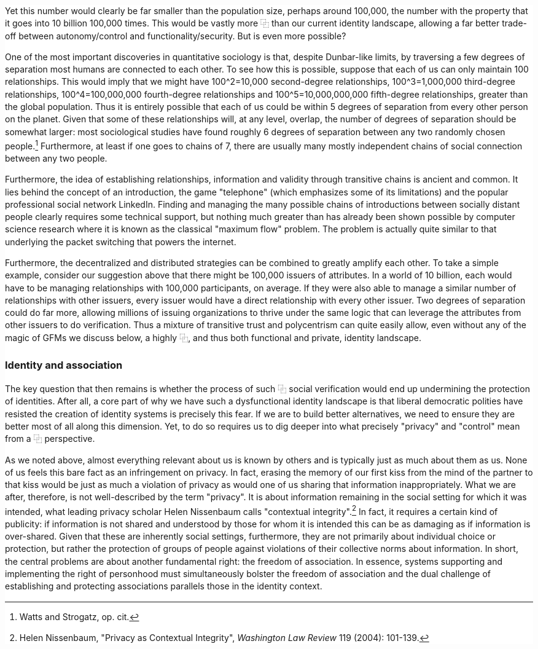 Yet this number would clearly be far smaller than the population size, perhaps around 100,000, the number with the property that it goes into 10 billion 100,000 times.  This would be vastly more ⿻ than our current identity landscape, allowing a far better trade-off between autonomy/control and functionality/security.  But is even more possible?

One of the most important discoveries in quantitative sociology is that, despite Dunbar-like limits, by traversing a few degrees of separation most humans are connected to each other.  To see how this is possible, suppose that each of us can only maintain 100 relationships.  This would imply that we might have 100^2=10,000 second-degree relationships, 100^3=1,000,000 third-degree relationships, 100^4=100,000,000 fourth-degree relationships and 100^5=10,000,000,000 fifth-degree relationships, greater than the global population.  Thus it is entirely possible that each of us could be within 5 degrees of separation from every other person on the planet.  Given that some of these relationships will, at any level, overlap, the number of degrees of separation should be somewhat larger: most sociological studies have found roughly 6 degrees of separation between any two randomly chosen people.[^Sep]  Furthermore, at least if one goes to chains of 7, there are usually many mostly independent chains of social connection between any two people. 

[^Sep]:Watts and Strogatz, op. cit.

Furthermore, the idea of establishing relationships, information and validity through transitive chains is ancient and common.  It lies behind the concept of an introduction, the game "telephone" (which emphasizes some of its limitations) and the popular professional social network LinkedIn.  Finding and managing the many possible chains of introductions between socially distant people clearly requires some technical support, but nothing much greater than has already been shown possible by computer science research where it is known as the classical "maximum flow" problem.  The problem is actually quite similar to that underlying the packet switching that powers the internet.

Furthermore, the decentralized and distributed strategies can be combined to greatly amplify each other.  To take a simple example, consider our suggestion above that there might be 100,000 issuers of attributes.  In a world of 10 billion, each would have to be managing relationships with 100,000 participants, on average.  If they were also able to manage a similar number of relationships with other issuers, every issuer would have a direct relationship with every other issuer.  Two degrees of separation could do far more, allowing millions of issuing organizations to thrive under the same logic that can leverage the attributes from other issuers to do verification.    Thus a mixture of transitive trust and polycentrism can quite easily allow, even without any of the magic of GFMs we discuss below, a highly ⿻, and thus both functional and private, identity landscape.  




### Identity and association

The key question that then remains is whether the process of such ⿻ social verification would end up undermining the protection of identities. After all, a core part of why we have such a dysfunctional identity landscape is that liberal democratic polities have resisted the creation of identity systems is precisely this fear.  If we are to build better alternatives, we need to ensure they are better most of all along this dimension.  Yet, to do so requires us to dig deeper into what precisely "privacy" and "control" mean from a ⿻ perspective.

As we noted above, almost everything relevant about us is known by others and is typically just as much about them as us.  None of us feels this bare fact as an infringement on privacy.  In fact, erasing the memory of our first kiss from the mind of the partner to that kiss would be just as much a violation of privacy as would one of us sharing that information inappropriately. What we are after, therefore, is not well-described by the term "privacy".  It is about information remaining in the social setting for which it was intended, what leading privacy scholar Helen Nissenbaum calls "contextual integrity".[^Nissenbaum] In fact, it requires a certain kind of publicity: if information is not shared and understood by those for whom it is intended this can be as damaging as if information is over-shared. Given that these are inherently social settings, furthermore, they are not primarily about individual choice or protection, but rather the protection of groups of people against violations of their collective norms about information.  In short, the central problems are about another fundamental right: the freedom of association.  In essence, systems supporting and implementing the right of personhood must simultaneously bolster the freedom of association and the dual challenge of establishing and protecting associations parallels those in the identity context. 


[^dog]: Peter Steiner, "On the Internet, nobody knows you're a dog" *The New Yorker* July 5, 1993.
[^Buterin]: Vitalik Buterin, "On Nathan Schneider on the Limits of Cryptoeconomics", September 26, 2021 at https://vitalik.eth.limo/general/2021/09/26/limits.html.
[^Idena]: Puja Ohlhaver, Mikhail Nikulin and Paula Berman, "Compressed to 0: The Silent Strings of Proof of Personhood", 2024 available at https://papers.ssrn.com/sol3/papers.cfm?abstract_id=4749892.
[^ICAO]: For example, the International Civil Aeronautics Organization that oversees international commercial air travel developed a Guide to [Evidence of Identity], available athttps://www.icao.int/Security/FAL/TRIP/Documents/ICAO%20Guidance%20on%20Evidence%20of%20Identity.pdf.
[^OAuth]: A leading open standard that allows this is [OAuth](https://en.wikipedia.org/wiki/OAuth) (Open Authorization), an Internet Engineering Task Force open standard published originally as RFC 5849 in 2010 and then updated to OAuth 2.0 as RFC 6749 in 2012.
[^Young]: Kaliya "Identity Woman" Young, *Domains of Identity: A Framework for Understanding Identity Systems in Contemporary Society* (London: Anthem Press, 2020).
[^Aadharinfo]: They were asked for only 4 pieces of demographic information, name, birthdate, sex and physical mailing address (although phone numbers and e-mail addresses were also requested but not required). These are collected by enrollment agents who send the new enrollee information into the central databases managed by the [Unique Identification Authority of India](https://uidai.gov.in/en/) in batches.
[^ZKAadhar]: It is worth noting, however, that if such systems are augmented with cryptography such as Zero-Knowledge Proofs (ZKPs), they can partially protect the user's privacy. Projects such as Anon-Aadhaar allow an Aadhaar user to selectively reveal only a subset of information to some entity in a provable way. “Advancing Anon Aadhaar: What’s New in V1.0.0,” Mirror, February 14, 2024, https://mirror.xyz/privacy-scaling-explorations.eth/YnqHAxpjoWl4e_K2opKPN4OAy5EU4sIJYYYHFCjkNOE.
[^Idena2]: Ohlhaver et al., op. cit.
[^Buterincritique]: Vitalik Buterin, "What Do I Think about Biometric Proof of Personhood?" July 24, 2023 at https://vitalik.eth.limo/general/2023/07/24/biometric.html.
[^boyd]: danah boyd, *Faceted Id/entity: Managing Representation in a digital world* 2002, Masters Thesis for Program in Media Arts and Sciences at the Massachusetts Institute of Technology, available at https://www.media.mit.edu/publications/faceted-identity-managing-representation-in-a-digital-world/.
[^socialrecovery]: Vitalik Buterin, "Why We Need Broad Adoption of Social Recovery Wallets", January 11, 2021 at https://vitalik.eth.limo/general/2021/01/11/recovery.html. 
[^DecentSociety]: Puja Ohlhaver, E. Glen Weyl and Vitalik Buterin, "Decentralized Society: Finding Web3's Soul", 2022 at https://papers.ssrn.com/sol3/papers.cfm?abstract_id=4105763.
[^MIDs]: Jaron Lanier and E. Glen Weyl, "A Blueprint for a Better Digital Society" *Harvard Business Review: Big Idea Series (Tracked)* September 28, 2018: Article 5 available at https://hbr.org/2018/09/a-blueprint-for-a-better-digital-society.  Duncan J. Watts and Steven H. Strogatz, "The Collective Dynamics of 'Small World' Networks" *Nature* 393 (1998): 440-442.
[^poly]: Cameron, op. cit.
[^Nissenbaum]: Helen Nissenbaum, "Privacy as Contextual Integrity", *Washington Law Review* 119 (2004): 101-139.
[^VC]: Verifiable Credentials Data Model v1.1
[^SSNHistory]: See Carolyn Puckett, “The Story of the Social Security Number,” Social Security Administration, July 2009. https://www.ssa.gov/policy/docs/ssb/v69n2/v69n2p55.html.). See also Kenneth Meiser, “Opening Pandora’s Box: The Social Security Number from 1937-2018,” UT Electronic Theses and Dissertations, June 19, 2018, http://hdl.handle.net/2152/66022.
[^RightsOfCitizens]: Willis Hare, “Records, Computers and the Rights of Citizens,” https://www.rand.org/content/dam/rand/pubs/papers/2008/P5077.pdf, Rand Corporation, August 1973.
[^SSNUsageRestrictions]: See “Social Security Numbers: Private Sector Entities Routinely Obtain and Use SSNs, and Laws Limit the Disclosure of This Information.” United States General Accounting Office, 2004. https://epic.org/wp-content/uploads/privacy/ssn/gao-04-11.pdf (GAO Report to the Chairman, Subcommittee 
[^SSNAlternatives]: “News Release: DHS Awards for an Alternative Identifier to the Social Security Number,” US Department of Homeland Security, October 9, 2020, https://www.dhs.gov/science-and-technology/news/2020/10/09/news-release-dhs-awards-alternative-identifier-social-security-number.
[^Altman]: Elizabeth Howcroft, and Martin Coulter, “Worldcoin Aims to Set up Global ID Network Akin to India’s Aadhaar,” _Reuters_, November 2, 2023, https://www.reuters.com/technology/worldcoin-aims-set-up-global-id-network-akin-indias-aadhaar-2023-11-02/.
[^LawsOfIdentities]: Kim Cameron, “7 Laws of Identity,” _Kim Cameron’s Identity Weblog_, August 20, 2009, https://www.identityblog.com/?p=1065.
[^MOSIP]: “Overview,” MOSIP, 2021, https://docs.mosip.io/1.2.0/overview.
[^wallet]: “European Digital Identity,” GitHub, n.d., https://github.com/eu-digital-identity-wallet/.
[^pilots]: “EU Digital Identity: 4 Projects Launched to Test EUDI Wallet,” European Commission, May 23, 2023, https://digital-strategy.ec.europa.eu/en/news/eu-digital-identity-4-projects-launched-test-eudi-wallet.
[^bhutan]: Durga Sengupta, “Guess Who’s Getting the World’s First Self-Sovereign National Digital ID?” _Rest of World_, September 6, 2023, https://restofworld.org/2023/south-asia-newsletter-bhutan-national-digital-id/.
[^icard]: Wikipedia, “Information Card,” January 25, 2024, https://en.wikipedia.org/wiki/Information_card.
[^CS]: Wikipedia, “Windows CardSpace,” December 14, 2023, https://en.wikipedia.org/wiki/Windows_CardSpace.
[^DID]: “Decentralized Identifiers (DIDs) V1.0,” W3C, July 19, 2022, https://www.w3.org/TR/did-core/.
[^SCR]: Read: Full Text of the Supreme Court's Verdict in the Aadhaar Case. Of the five judge-bench that delivered the verdict, three justices delivered separate opinions. https://thewire.in/law/aadhaar-judgment-supreme-court-full-text
[^OpenID]: OpenID Connect enables application and website developers to launch sign-in flows and receive verifiable assertions about users across Web-based, mobile, and JavaScript clients. https://openid.net/developers/how-connect-works/
[^Zuboff]: https://en.wikipedia.org/wiki/Surveillance_capitalism
[^UIDAI]: The official UIDAI site https://uidai.gov.in/en/
[^Inji]: Inji is a user-centric digital credential stack in MOSIP for all types of credentials and identification solutions.  https://docs.mosip.io/inji/